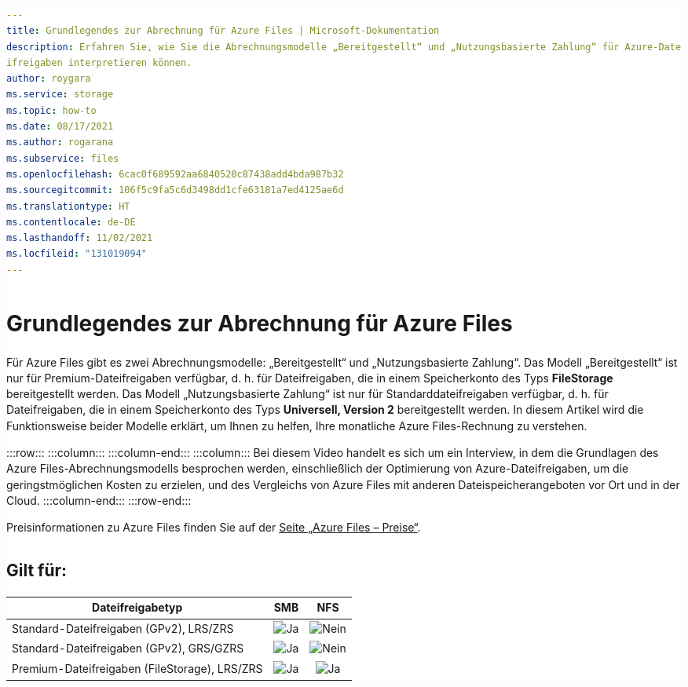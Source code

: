 ```yaml
---
title: Grundlegendes zur Abrechnung für Azure Files | Microsoft-Dokumentation
description: Erfahren Sie, wie Sie die Abrechnungsmodelle „Bereitgestellt“ und „Nutzungsbasierte Zahlung“ für Azure-Dateifreigaben interpretieren können.
author: roygara
ms.service: storage
ms.topic: how-to
ms.date: 08/17/2021
ms.author: rogarana
ms.subservice: files
ms.openlocfilehash: 6cac0f689592aa6840520c87438add4bda987b32
ms.sourcegitcommit: 106f5c9fa5c6d3498dd1cfe63181a7ed4125ae6d
ms.translationtype: HT
ms.contentlocale: de-DE
ms.lasthandoff: 11/02/2021
ms.locfileid: "131019094"
---
```

# <a name="understand-azure-files-billing"></a>Grundlegendes zur Abrechnung für Azure Files
Für Azure Files gibt es zwei Abrechnungsmodelle: „Bereitgestellt“ und „Nutzungsbasierte Zahlung“. Das Modell „Bereitgestellt“ ist nur für Premium-Dateifreigaben verfügbar, d. h. für Dateifreigaben, die in einem Speicherkonto des Typs **FileStorage** bereitgestellt werden. Das Modell „Nutzungsbasierte Zahlung“ ist nur für Standarddateifreigaben verfügbar, d. h. für Dateifreigaben, die in einem Speicherkonto des Typs **Universell, Version 2** bereitgestellt werden. In diesem Artikel wird die Funktionsweise beider Modelle erklärt, um Ihnen zu helfen, Ihre monatliche Azure Files-Rechnung zu verstehen.

:::row:::
    :::column:::
        <iframe width="560" height="315" src="https://www.youtube-nocookie.com/embed/m5_-GsKv4-o" frameborder="0" allow="accelerometer; autoplay; clipboard-write; encrypted-media; gyroscope; picture-in-picture" allowfullscreen></iframe>
    :::column-end:::
    :::column:::
        Bei diesem Video handelt es sich um ein Interview, in dem die Grundlagen des Azure Files-Abrechnungsmodells besprochen werden, einschließlich der Optimierung von Azure-Dateifreigaben, um die geringstmöglichen Kosten zu erzielen, und des Vergleichs von Azure Files mit anderen Dateispeicherangeboten vor Ort und in der Cloud.
   :::column-end:::
:::row-end:::

Preisinformationen zu Azure Files finden Sie auf der [Seite „Azure Files – Preise“](https://azure.microsoft.com/pricing/details/storage/files/).

## <a name="applies-to"></a>Gilt für:
| Dateifreigabetyp | SMB | NFS |
|-|:-:|:-:|
| Standard-Dateifreigaben (GPv2), LRS/ZRS | ![Ja](../media/icons/yes-icon.png) | ![Nein](../media/icons/no-icon.png) |
| Standard-Dateifreigaben (GPv2), GRS/GZRS | ![Ja](../media/icons/yes-icon.png) | ![Nein](../media/icons/no-icon.png) |
| Premium-Dateifreigaben (FileStorage), LRS/ZRS | ![Ja](../media/icons/yes-icon.png) | ![Ja](../media/icons/yes-icon.png) |
